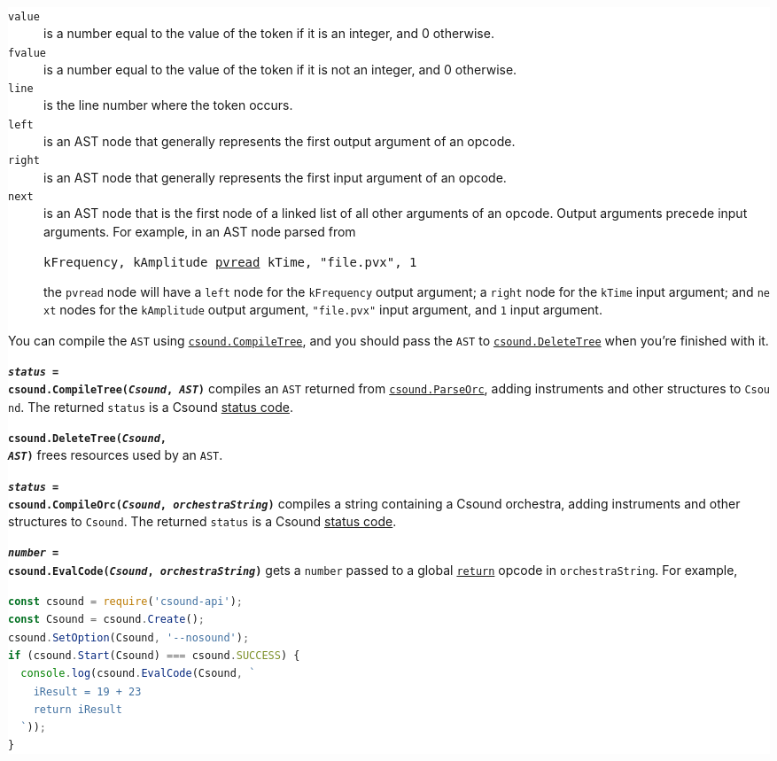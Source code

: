 <dt><code>value</code></dt><dd> is a number equal to the value of the token if it is an integer, and 0 otherwise.</dd>

<dt><code>fvalue</code></dt><dd> is a number equal to the value of the token if it is not an integer, and 0 otherwise.</dd>




</dl></dd>





<dt><code>line</code></dt><dd> is the line number where the token occurs.</dd>



<dt><code>left</code></dt><dd> is an AST node that generally represents the first output argument of an opcode.</dd>

<dt><code>right</code></dt><dd> is an AST node that generally represents the first input argument of an opcode.</dd>

<dt><code>next</code></dt><dd> is an AST node that is the first node of a linked list of all other arguments of an opcode. Output arguments precede input arguments. For example, in an AST node parsed from
<pre>kFrequency, kAmplitude <a href="https://csound.github.io/docs/manual/pvread.html">pvread</a> kTime, "file.pvx", 1</pre>
the <code>pvread</code> node will have a <code>left</code> node for the <code>kFrequency</code> output argument; a <code>right</code> node for the <code>kTime</code> input argument; and <code>next</code> nodes for the <code>kAmplitude</code> output argument, <code>"file.pvx"</code> input argument, and <code>1</code> input argument.
</dd>
</dl>

You can compile the `AST` using [`csound.CompileTree`](#CompileTree), and you should pass the `AST` to [`csound.DeleteTree`](#DeleteTree) when you’re finished with it.

<a name="CompileTree"></a>**<code><i>status</i> = csound.CompileTree(<i>Csound</i>, <i>AST</i>)</code>** compiles an `AST` returned from [`csound.ParseOrc`](#ParseOrc), adding instruments and other structures to `Csound`. The returned `status` is a Csound [status code](#status-codes).

<a name="DeleteTree"></a>**<code>csound.DeleteTree(<i>Csound</i>, <i>AST</i>)</code>** frees resources used by an `AST`.

<a name="CompileOrc"></a>**<code><i>status</i> = csound.CompileOrc(<i>Csound</i>, <i>orchestraString</i>)</code>** compiles a string containing a Csound orchestra, adding instruments and other structures to `Csound`. The returned `status` is a Csound [status code](#status-codes).

<a name="EvalCode"></a>**<code><i>number</i> = csound.EvalCode(<i>Csound</i>, <i>orchestraString</i>)</code>** gets a `number` passed to a global [`return`](https://csound.github.io/docs/manual/return.html) opcode in `orchestraString`. For example,

```javascript
const csound = require('csound-api');
const Csound = csound.Create();
csound.SetOption(Csound, '--nosound');
if (csound.Start(Csound) === csound.SUCCESS) {
  console.log(csound.EvalCode(Csound, `
    iResult = 19 + 23
    return iResult
  `));
}
```
